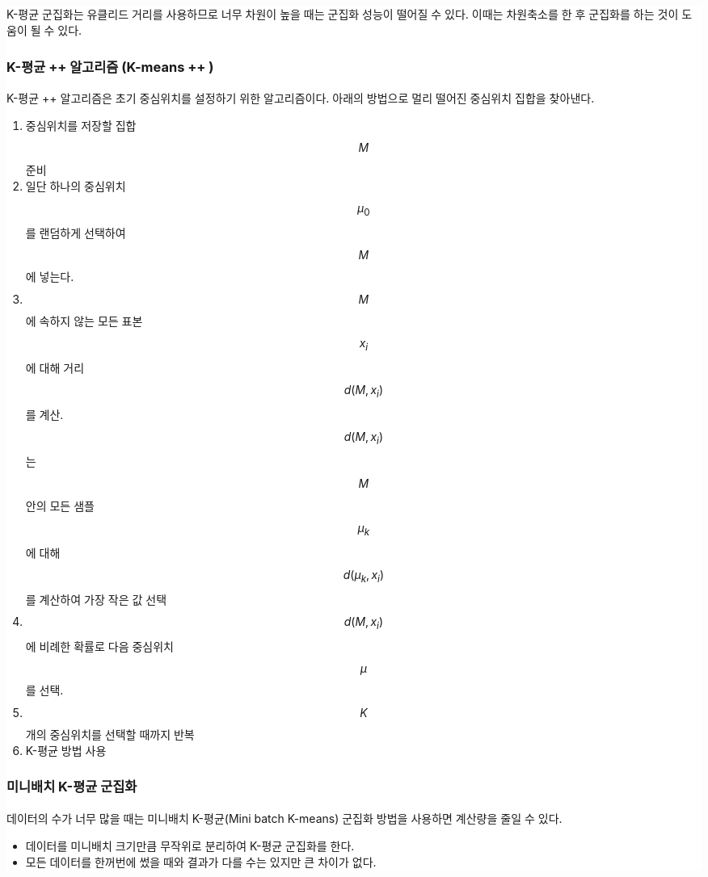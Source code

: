 K-평균 군집화는 유클리드 거리를 사용하므로 너무 차원이 높을 때는 군집화 성능이 떨어질 수 있다. 이때는 차원축소를 한 후 군집화를 하는 것이 도움이 될 수 있다. 

### K-평균 ++ 알고리즘 (K-means ++ )

K-평균 ++ 알고리즘은 초기 중심위치를 설정하기 위한 알고리즘이다. 아래의 방법으로 멀리 떨어진 중심위치 집합을 찾아낸다. 
1. 중심위치를 저장할 집합 $$M$$ 준비
2. 일단 하나의 중심위치 $$\mu_0$$ 를 랜덤하게 선택하여 $$M$$ 에 넣는다.
3. $$M$$ 에 속하지 않는 모든 표본 $$x_i$$ 에 대해 거리 $$d(M, x_i)$$ 를 계산. $$d(M,x_i)$$ 는 $$M$$ 안의 모든 샘플 $$\mu_k$$ 에 대해 $$d(\mu_k, x_i)$$ 를 계산하여 가장 작은 값 선택
4. $$d(M, x_i)$$ 에 비례한 확률로 다음 중심위치 $$\mu$$ 를 선택.
5. $$K$$ 개의 중심위치를 선택할 때까지 반복
6. K-평균 방법 사용

### 미니배치 K-평균 군집화

데이터의 수가 너무 많을 때는 미니배치 K-평균(Mini batch K-means) 군집화 방법을 사용하면 계산량을 줄일 수 있다. 
-  데이터를 미니배치 크기만큼 무작위로 분리하여 K-평균 군집화를 한다. 
-  모든 데이터를 한꺼번에 썼을 때와 결과가 다를 수는 있지만 큰 차이가 없다. 

